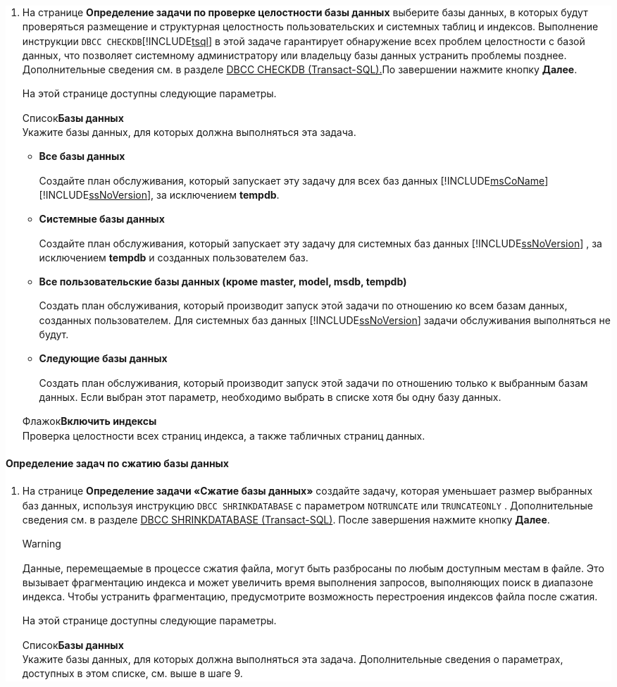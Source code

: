 1.  На странице **Определение задачи по проверке целостности базы данных** выберите базы данных, в которых будут проверяться размещение и структурная целостность пользовательских и системных таблиц и индексов. Выполнение инструкции `DBCC CHECKDB`[!INCLUDE[tsql](../../includes/tsql-md.md)] в этой задаче гарантирует обнаружение всех проблем целостности с базой данных, что позволяет системному администратору или владельцу базы данных устранить проблемы позднее. Дополнительные сведения см. в разделе [DBCC CHECKDB (Transact-SQL).](/sql/t-sql/database-console-commands/dbcc-checkdb-transact-sql)По завершении нажмите кнопку **Далее**.  
  
     На этой странице доступны следующие параметры.  
  
     Список**Базы данных**  
     Укажите базы данных, для которых должна выполняться эта задача.  
  
    -   **Все базы данных**  
  
         Создайте план обслуживания, который запускает эту задачу для всех баз данных [!INCLUDE[msCoName](../../includes/msconame-md.md)] [!INCLUDE[ssNoVersion](../../includes/ssnoversion-md.md)], за исключением **tempdb**.  
  
    -   **Системные базы данных**  
  
         Создайте план обслуживания, который запускает эту задачу для системных баз данных [!INCLUDE[ssNoVersion](../../includes/ssnoversion-md.md)] , за исключением **tempdb** и созданных пользователем баз.  
  
    -   **Все пользовательские базы данных (кроме master, model, msdb, tempdb)**  
  
         Создать план обслуживания, который производит запуск этой задачи по отношению ко всем базам данных, созданных пользователем. Для системных баз данных [!INCLUDE[ssNoVersion](../../includes/ssnoversion-md.md)] задачи обслуживания выполняться не будут.  
  
    -   **Следующие базы данных**  
  
         Создать план обслуживания, который производит запуск этой задачи по отношению только к выбранным базам данных. Если выбран этот параметр, необходимо выбрать в списке хотя бы одну базу данных.  
  
     Флажок**Включить индексы**  
     Проверка целостности всех страниц индекса, а также табличных страниц данных.  
  
#### <a name="define-database-shrink-tasks"></a>Определение задач по сжатию базы данных  
  
1.  На странице **Определение задачи «Сжатие базы данных»** создайте задачу, которая уменьшает размер выбранных баз данных, используя инструкцию `DBCC SHRINKDATABASE` с параметром `NOTRUNCATE` или `TRUNCATEONLY` . Дополнительные сведения см. в разделе [DBCC SHRINKDATABASE (Transact-SQL)](/sql/t-sql/database-console-commands/dbcc-shrinkdatabase-transact-sql). После завершения нажмите кнопку **Далее**.  
  
    > [!WARNING]  
    >  Данные, перемещаемые в процессе сжатия файла, могут быть разбросаны по любым доступным местам в файле. Это вызывает фрагментацию индекса и может увеличить время выполнения запросов, выполняющих поиск в диапазоне индекса. Чтобы устранить фрагментацию, предусмотрите возможность перестроения индексов файла после сжатия.  
  
     На этой странице доступны следующие параметры.  
  
     Список**Базы данных**  
     Укажите базы данных, для которых должна выполняться эта задача. Дополнительные сведения о параметрах, доступных в этом списке, см. выше в шаге 9.  
  